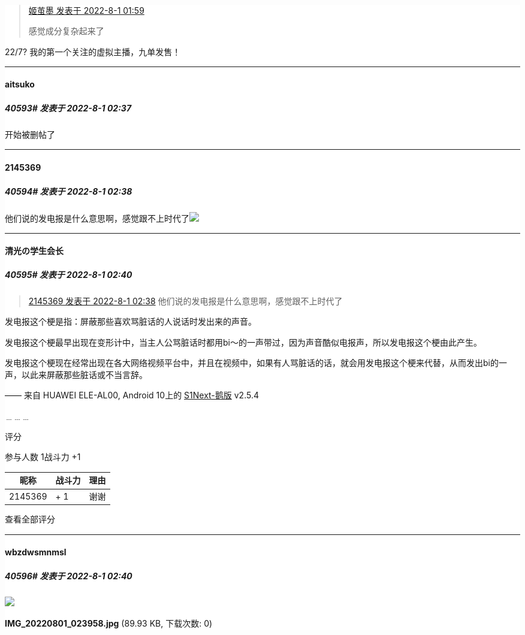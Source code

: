 <blockquote><a href="httphttps://bbs.saraba1st.com/2b/forum.php?mod=redirect&amp;goto=findpost&amp;pid=56887825&amp;ptid=2077541" target="_blank">姬茧墨 发表于 2022-8-1 01:59</a>

感觉成分复杂起来了</blockquote>
22/7? 我的第一个关注的虚拟主播，九单发售！

*****

####  aitsuko  
##### 40593#       发表于 2022-8-1 02:37

开始被删帖了

*****

####  2145369  
##### 40594#       发表于 2022-8-1 02:38

他们说的发电报是什么意思啊，感觉跟不上时代了<img src="https://static.saraba1st.com/image/smiley/face2017/027.png" referrerpolicy="no-referrer">

*****

####  清光の学生会长  
##### 40595#       发表于 2022-8-1 02:40

<blockquote><a href="httphttps://bbs.saraba1st.com/2b/forum.php?mod=redirect&amp;goto=findpost&amp;pid=56888022&amp;ptid=2077541" target="_blank">2145369 发表于 2022-8-1 02:38</a>
他们说的发电报是什么意思啊，感觉跟不上时代了</blockquote>
发电报这个梗是指：屏蔽那些喜欢骂脏话的人说话时发出来的声音。

发电报这个梗最早出现在变形计中，当主人公骂脏话时都用bi～的一声带过，因为声音酷似电报声，所以发电报这个梗由此产生。

发电报这个梗现在经常出现在各大网络视频平台中，并且在视频中，如果有人骂脏话的话，就会用发电报这个梗来代替，从而发出bi的一声，以此来屏蔽那些脏话或不当言辞。

—— 来自 HUAWEI ELE-AL00, Android 10上的 [S1Next-鹅版](https://github.com/ykrank/S1-Next/releases) v2.5.4

﹍﹍﹍

评分

 参与人数 1战斗力 +1

|昵称|战斗力|理由|
|----|---|---|
| 2145369| + 1|谢谢|

查看全部评分

*****

####  wbzdwsmnmsl  
##### 40596#       发表于 2022-8-1 02:40

<img src="https://img.saraba1st.com/forum/202208/01/024018tz46aebactethyuw.jpg" referrerpolicy="no-referrer">

<strong>IMG_20220801_023958.jpg</strong> (89.93 KB, 下载次数: 0)
